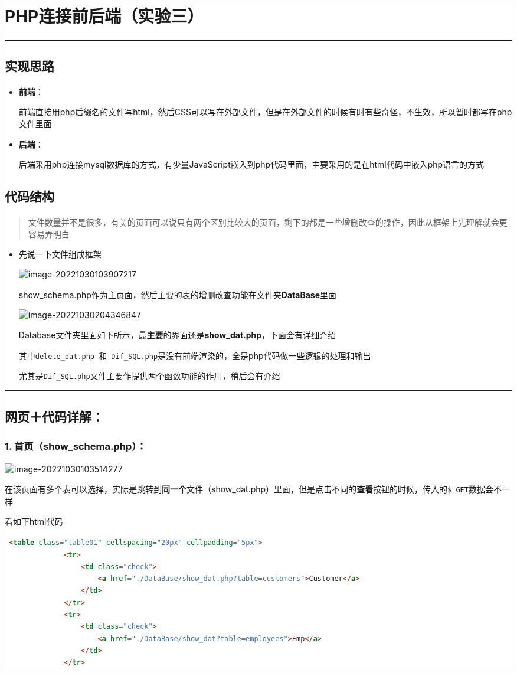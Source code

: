 # PHP连接前后端（实验三）

---

## 实现思路

- **前端**：

  前端直接用php后缀名的文件写html，然后CSS可以写在外部文件，但是在外部文件的时候有时有些奇怪，不生效，所以暂时都写在php文件里面

- **后端**：

  后端采用php连接mysql数据库的方式，有少量JavaScript嵌入到php代码里面，主要采用的是在html代码中嵌入php语言的方式



## 代码结构

> 文件数量并不是很多，有关的页面可以说只有两个区别比较大的页面，剩下的都是一些增删改查的操作，因此从框架上先理解就会更容易弄明白

- 先说一下文件组成框架

  ![image-20221030103907217](https://gitee.com/cheesheep/typora-photo-bed/raw/master/Timg/image-20221030103907217.png)

  show_schema.php作为主页面，然后主要的表的增删改查功能在文件夹**DataBase**里面

  ![image-20221030204346847](https://gitee.com/cheesheep/typora-photo-bed/raw/master/Timg/image-20221030204346847.png)

  

  Database文件夹里面如下所示，最**主要**的界面还是**show_dat.php**，下面会有详细介绍

  其中`delete_dat.php `和` Dif_SQL.php`是没有前端渲染的，全是php代码做一些逻辑的处理和输出

  尤其是`Dif_SQL.php`文件主要作提供两个函数功能的作用，稍后会有介绍




---

## 网页＋代码详解：



### 1. **首页**（show_schema.php）：

  ![image-20221030103514277](https://gitee.com/cheesheep/typora-photo-bed/raw/master/Timg/image-20221030103514277.png)

  在该页面有多个表可以选择，实际是跳转到**同一个**文件（show_dat.php）里面，但是点击不同的**查看**按钮的时候，传入的`$_GET`数据会不一样

  看如下html代码

  ~~~html
   <table class="table01" cellspacing="20px" cellpadding="5px">
                <tr>
                    <td class="check">
                        <a href="./DataBase/show_dat.php?table=customers">Customer</a>
                    </td>
                </tr>
                <tr>
                    <td class="check">
                        <a href="./DataBase/show_dat?table=employees">Emp</a>
                    </td>
                </tr>
  ~~~
